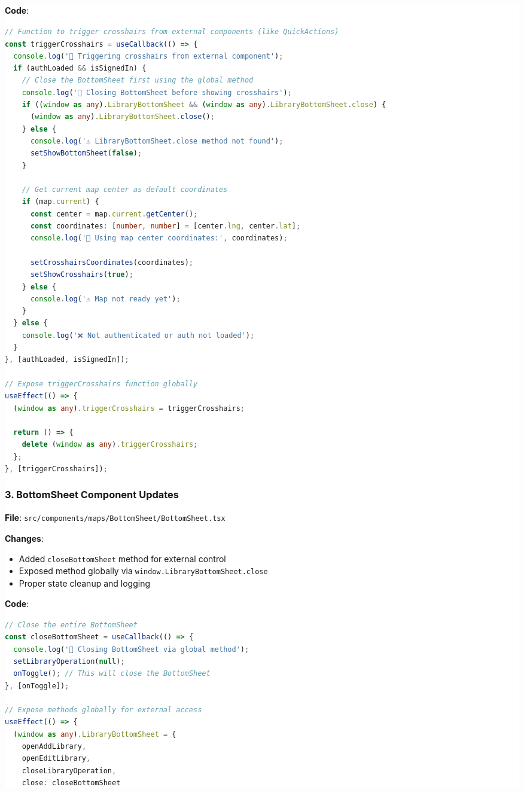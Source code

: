 **Code**:
```typescript
// Function to trigger crosshairs from external components (like QuickActions)
const triggerCrosshairs = useCallback(() => {
  console.log('🎯 Triggering crosshairs from external component');
  if (authLoaded && isSignedIn) {
    // Close the BottomSheet first using the global method
    console.log('📱 Closing BottomSheet before showing crosshairs');
    if ((window as any).LibraryBottomSheet && (window as any).LibraryBottomSheet.close) {
      (window as any).LibraryBottomSheet.close();
    } else {
      console.log('⚠️ LibraryBottomSheet.close method not found');
      setShowBottomSheet(false);
    }
    
    // Get current map center as default coordinates
    if (map.current) {
      const center = map.current.getCenter();
      const coordinates: [number, number] = [center.lng, center.lat];
      console.log('📍 Using map center coordinates:', coordinates);
      
      setCrosshairsCoordinates(coordinates);
      setShowCrosshairs(true);
    } else {
      console.log('⚠️ Map not ready yet');
    }
  } else {
    console.log('❌ Not authenticated or auth not loaded');
  }
}, [authLoaded, isSignedIn]);

// Expose triggerCrosshairs function globally
useEffect(() => {
  (window as any).triggerCrosshairs = triggerCrosshairs;
  
  return () => {
    delete (window as any).triggerCrosshairs;
  };
}, [triggerCrosshairs]);
```

### 3. BottomSheet Component Updates
**File**: `src/components/maps/BottomSheet/BottomSheet.tsx`

**Changes**:
- Added `closeBottomSheet` method for external control
- Exposed method globally via `window.LibraryBottomSheet.close`
- Proper state cleanup and logging

**Code**:
```typescript
// Close the entire BottomSheet
const closeBottomSheet = useCallback(() => {
  console.log('📱 Closing BottomSheet via global method');
  setLibraryOperation(null);
  onToggle(); // This will close the BottomSheet
}, [onToggle]);

// Expose methods globally for external access
useEffect(() => {
  (window as any).LibraryBottomSheet = {
    openAddLibrary,
    openEditLibrary,
    closeLibraryOperation,
    close: closeBottomSheet
```